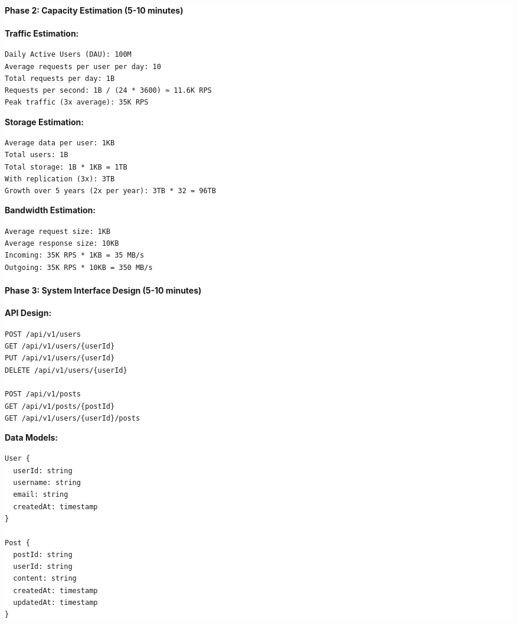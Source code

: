 #### **Phase 2: Capacity Estimation (5-10 minutes)**

**Traffic Estimation:**
```
Daily Active Users (DAU): 100M
Average requests per user per day: 10
Total requests per day: 1B
Requests per second: 1B / (24 * 3600) ≈ 11.6K RPS
Peak traffic (3x average): 35K RPS
```

**Storage Estimation:**
```
Average data per user: 1KB
Total users: 1B
Total storage: 1B * 1KB = 1TB
With replication (3x): 3TB
Growth over 5 years (2x per year): 3TB * 32 = 96TB
```

**Bandwidth Estimation:**
```
Average request size: 1KB
Average response size: 10KB
Incoming: 35K RPS * 1KB = 35 MB/s
Outgoing: 35K RPS * 10KB = 350 MB/s
```

#### **Phase 3: System Interface Design (5-10 minutes)**

**API Design:**
```
POST /api/v1/users
GET /api/v1/users/{userId}
PUT /api/v1/users/{userId}
DELETE /api/v1/users/{userId}

POST /api/v1/posts
GET /api/v1/posts/{postId}
GET /api/v1/users/{userId}/posts
```

**Data Models:**
```
User {
  userId: string
  username: string
  email: string
  createdAt: timestamp
}

Post {
  postId: string
  userId: string
  content: string
  createdAt: timestamp
  updatedAt: timestamp
}
```
